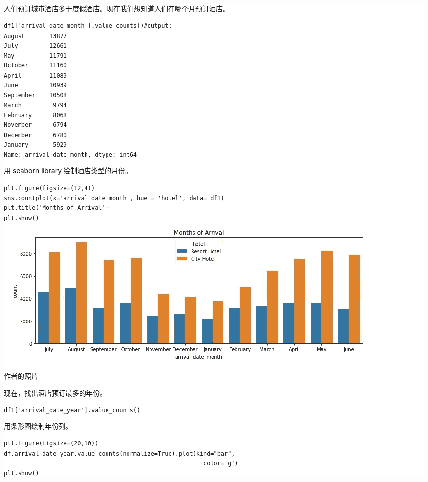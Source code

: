 人们预订城市酒店多于度假酒店。现在我们想知道人们在哪个月预订酒店。

```
df1['arrival_date_month'].value_counts()#output:
August       13877
July         12661
May          11791
October      11160
April        11089
June         10939
September    10508
March         9794
February      8068
November      6794
December      6780
January       5929
Name: arrival_date_month, dtype: int64
```

用 seaborn library 绘制酒店类型的月份。

```
plt.figure(figsize=(12,4))
sns.countplot(x='arrival_date_month', hue = 'hotel', data= df1)
plt.title('Months of Arrival')
plt.show()
```

![](img/e23d5272f4be44677c623c89200a2478.png)

作者的照片

现在，找出酒店预订最多的年份。

```
df1['arrival_date_year'].value_counts()
```

用条形图绘制年份列。

```
plt.figure(figsize=(20,10))
df.arrival_date_year.value_counts(normalize=True).plot(kind="bar",
                                                         color='g')
plt.show()
```
